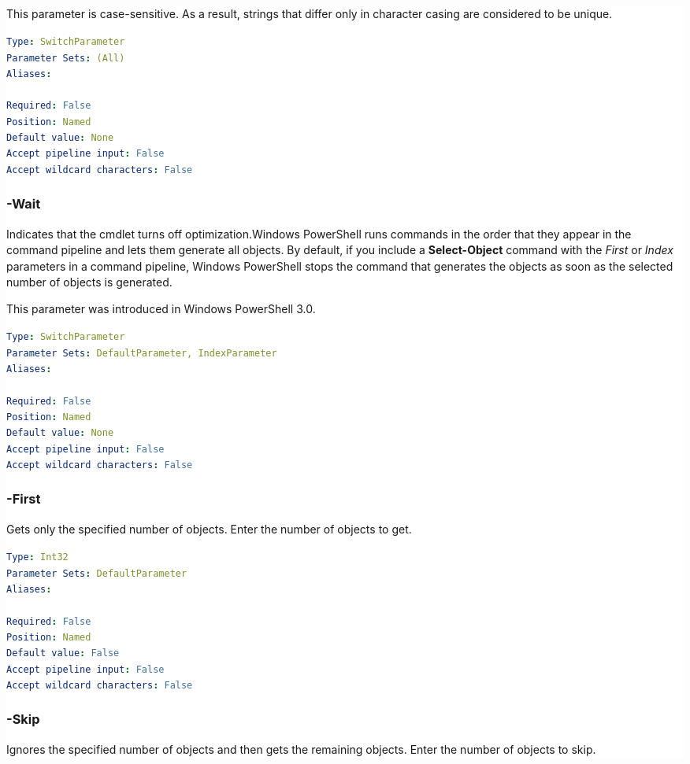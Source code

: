 This parameter is case-sensitive.
As a result, strings that differ only in character casing are considered to be unique.

```yaml
Type: SwitchParameter
Parameter Sets: (All)
Aliases: 

Required: False
Position: Named
Default value: None
Accept pipeline input: False
Accept wildcard characters: False
```

### -Wait
Indicates that the cmdlet turns off optimization.Windows PowerShell runs commands in the order that they appear in the command pipeline and lets them generate all objects.
By default, if you include a **Select-Object** command with the *First* or *Index* parameters in a command pipeline, Windows PowerShell stops the command that generates the objects as soon as the selected number of objects is generated.

This parameter was introduced in Windows PowerShell 3.0.

```yaml
Type: SwitchParameter
Parameter Sets: DefaultParameter, IndexParameter
Aliases: 

Required: False
Position: Named
Default value: None
Accept pipeline input: False
Accept wildcard characters: False
```

### -First
Gets only the specified number of objects.
Enter the number of objects to get.

```yaml
Type: Int32
Parameter Sets: DefaultParameter
Aliases: 

Required: False
Position: Named
Default value: False
Accept pipeline input: False
Accept wildcard characters: False
```

### -Skip
Ignores the specified number of objects and then gets the remaining objects.
Enter the number of objects to skip.
